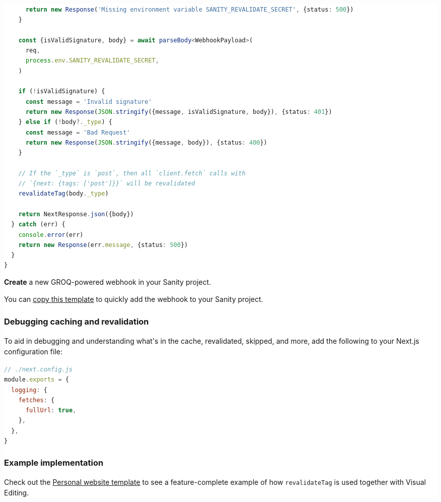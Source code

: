 ```ts
      return new Response('Missing environment variable SANITY_REVALIDATE_SECRET', {status: 500})
    }

    const {isValidSignature, body} = await parseBody<WebhookPayload>(
      req,
      process.env.SANITY_REVALIDATE_SECRET,
    )

    if (!isValidSignature) {
      const message = 'Invalid signature'
      return new Response(JSON.stringify({message, isValidSignature, body}), {status: 401})
    } else if (!body?._type) {
      const message = 'Bad Request'
      return new Response(JSON.stringify({message, body}), {status: 400})
    }

    // If the `_type` is `post`, then all `client.fetch` calls with
    // `{next: {tags: ['post']}}` will be revalidated
    revalidateTag(body._type)

    return NextResponse.json({body})
  } catch (err) {
    console.error(err)
    return new Response(err.message, {status: 500})
  }
}
```

**Create** a new GROQ-powered webhook in your Sanity project.

You can [copy this template][webhook-template-revalidate-tag] to quickly add the webhook to your Sanity project.

### Debugging caching and revalidation

To aid in debugging and understanding what's in the cache, revalidated, skipped, and more, add the following to your Next.js configuration file:

```js
// ./next.config.js
module.exports = {
  logging: {
    fetches: {
      fullUrl: true,
    },
  },
}
```

### Example implementation

Check out the [Personal website template][personal-website-template] to see a feature-complete example of how `revalidateTag` is used together with Visual Editing.


[api-versioning]: https://www.sanity.io/docs/api-versioning?utm_source=github&utm_medium=readme&utm_campaign=next-sanity
[app-router]: https://nextjs.org/docs/app/building-your-application/routing
[cdn]: https://www.sanity.io/docs/asset-cdn?utm_source=github&utm_medium=readme&utm_campaign=next-sanity
[groq-syntax-highlighting]: https://marketplace.visualstudio.com/items?itemName=sanity-io.vscode-sanity
[groq-webhook]: https://www.sanity.io/docs/webhooks?utm_source=github&utm_medium=readme&utm_campaign=next-sanity
[image-url]: https://www.sanity.io/docs/presenting-images?utm_source=github&utm_medium=readme&utm_campaign=next-sanity
[LICENSE]: LICENSE
[migrate-v1-to-v4]: https://github.com/sanity-io/next-sanity/blob/main/packages/next-sanity/MIGRATE-v1-to-v4.md
[migrate-v4-to-v5-app]: https://github.com/sanity-io/next-sanity/blob/main/packages/next-sanity/MIGRATE-v4-to-v5-app-router.md
[migrate-v4-to-v5-pages]: https://github.com/sanity-io/next-sanity/blob/main/packages/next-sanity/MIGRATE-v4-to-v5-pages-router.md
[migrate-v5-to-v6]: https://github.com/sanity-io/next-sanity/blob/main/packages/next-sanity/MIGRATE-v5-to-v6.md
[migrate-v6-to-v7]: https://github.com/sanity-io/next-sanity/blob/main/packages/next-sanity/MIGRATE-v6-to-v7.md
[migrate-v7-to-v8]: https://github.com/sanity-io/next-sanity/blob/main/packages/next-sanity/MIGRATE-v7-to-v8.md
[migrate-v8-to-v9]: https://github.com/sanity-io/next-sanity/blob/main/packages/next-sanity/MIGRATE-v8-to-v9.md
[next-cache]: https://nextjs.org/docs/app/building-your-application/caching
[next-docs]: https://nextjs.org/docs
[next-revalidate-docs]: https://nextjs.org/docs/app/api-reference/functions/fetch#optionsnextrevalidate
[pages-router]: https://nextjs.org/docs/pages/building-your-application/routing
[personal-website-template]: https://github.com/sanity-io/template-nextjs-personal-website
[portable-text]: https://portabletext.org
[sanity-client]: https://www.sanity.io/docs/js-client?utm_source=github&utm_medium=readme&utm_campaign=next-sanity
[sanity]: https://www.sanity.io?utm_source=github&utm_medium=readme&utm_campaign=next-sanity
[visual-editing]: https://www.sanity.io/docs/visual-editing?utm_source=github&utm_medium=readme&utm_campaign=next-sanity
[webhook-template-revalidate-tag]: https://www.sanity.io/manage/webhooks/share?name=Tag-based+Revalidation+Hook+for+Next.js+13+&description=1.+Replace+URL+with+the+preview+or+production+URL+for+your+revalidation+handler+in+your+Next.js+app%0A2.%C2%A0Insert%2Freplace+the+document+types+you+want+to+be+able+to+make+tags+for+in+the+Filter+array%0A3.%C2%A0Make+a+Secret+that+you+also+add+to+your+app%27s+environment+variables+%28SANITY_REVALIDATE_SECRET%29%0A%0AFor+complete+instructions%2C+see+the+README+on%3A%0Ahttps%3A%2F%2Fgithub.com%2Fsanity-io%2Fnext-sanity&url=https%3A%2F%2FYOUR-PRODUCTION-URL.TLD%2Fapi%2Frevalidate-tag&on=create&on=update&on=delete&filter=_type+in+%5B%22post%22%2C+%22home%22%2C+%22OTHER_DOCUMENT_TYPE%22%5D&projection=%7B_type%7D&httpMethod=POST&apiVersion=v2021-03-25&includeDrafts=&headers=%7B%7D
[webhook-template-revalidate-path]: https://www.sanity.io/manage/webhooks/share?name=Path-based+Revalidation+Hook+for+Next.js&description=1.+Replace+URL+with+the+preview+or+production+URL+for+your+revalidation+handler+in+your+Next.js+app%0A2.%C2%A0Insert%2Freplace+the+document+types+you+want+to+be+able+to+make+tags+for+in+the+Filter+array%0A3.%C2%A0Make+a+Secret+that+you+also+add+to+your+app%27s+environment+variables+%28SANITY_REVALIDATE_SECRET%29%0A%0AFor+complete+instructions%2C+see+the+README+on%3A%0Ahttps%3A%2F%2Fgithub.com%2Fsanity-io%2Fnext-sanity&url=https%3A%2F%2FYOUR-PRODUCTION-URL.TLD%2Fapi%2Frevalidate-path&on=create&on=update&on=delete&filter=_type+in+%5B%22post%22%2C+%22home%22%2C+%22OTHER_DOCUMENT_TYPES%22%5D&projection=%7B%0A++%22path%22%3A+select%28%0A++++_type+%3D%3D+%22post%22+%3D%3E+%22%2Fposts%2F%22+%2B+slug.current%2C%0A++++slug.current%0A++%29%0A%7D&httpMethod=POST&apiVersion=v2021-03-25&includeDrafts=&headers=%7B%7D
[sanity-typegen]: https://www.sanity.io/docs/sanity-typegen?utm_source=github&utm_medium=readme&utm_campaign=next-sanity
[sanity-typegen-monorepo]: https://www.sanity.io/docs/sanity-typegen#1a6a147d6737?utm_source=github&utm_medium=readme&utm_campaign=next-sanity
[sanity-typegen-queries]: https://www.sanity.io/docs/sanity-typegen#c3ef15d8ad39?utm_source=github&utm_medium=readme&utm_campaign=next-sanity
[sanity-docs]: https://www.sanity.io/docs
[sanity-graphql]: https://www.sanity.io/docs/graphql?utm_source=github&utm_medium=readme&utm_campaign=next-sanity
[vs-code-extension]: https://marketplace.visualstudio.com/items?itemName=sanity-io.vscode-sanity
[sanity-studio]: https://www.sanity.io/docs/sanity-studio?utm_source=github&utm_medium=readme&utm_campaign=next-sanity
[groq-functions]: https://www.sanity.io/docs/groq-functions?utm_source=github&utm_medium=readme&utm_campaign=next-sanity
[vercel-content-link]: https://vercel.com/docs/workflow-collaboration/edit-mode#content-link?utm_source=github&utm_medium=readme&utm_campaign=next-sanity
[sanity-next-clean-starter]: https://www.sanity.io/templates/nextjs-sanity-clean
[sanity-next-featured-starter]: https://www.sanity.io/templates/personal-website-with-built-in-content-editing
[live-content-api]: https://www.sanity.io/docs/live-content-api?utm_source=github&utm_medium=readme&utm_campaign=next-sanity